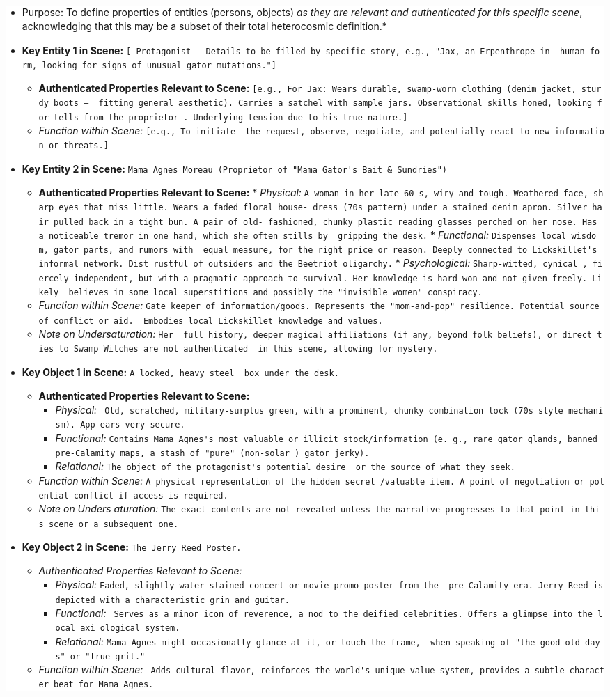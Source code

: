 * Purpose: To define properties of entities (persons, objects) *as they are relevant and authenticated for this specific scene*, acknowledging  that this may be a subset of their total heterocosmic definition.*

*   **Key Entity 1 in Scene:** `[ Protagonist - Details to be filled by specific story, e.g., "Jax, an Erpenthrope in  human form, looking for signs of unusual gator mutations."]`
    *   **Authenticated Properties Relevant to Scene:**  `[e.g., For Jax: Wears durable, swamp-worn clothing (denim jacket, sturdy boots –  fitting general aesthetic). Carries a satchel with sample jars. Observational skills honed, looking for tells from the proprietor . Underlying tension due to his true nature.]`
    *   *Function within Scene:* `[e.g., To initiate  the request, observe, negotiate, and potentially react to new information or threats.]`

*   **Key Entity 2 in  Scene:** `Mama Agnes Moreau (Proprietor of "Mama Gator's Bait & Sundries")`
    *    **Authenticated Properties Relevant to Scene:**
        *   *Physical:* `A woman in her late 60 s, wiry and tough. Weathered face, sharp eyes that miss little. Wears a faded floral house- dress (70s pattern) under a stained denim apron. Silver hair pulled back in a tight bun. A pair of old- fashioned, chunky plastic reading glasses perched on her nose. Has a noticeable tremor in one hand, which she often stills by  gripping the desk.`
        *   *Functional:* `Dispenses local wisdom, gator parts, and rumors with  equal measure, for the right price or reason. Deeply connected to Lickskillet's informal network. Dist rustful of outsiders and the Beetriot oligarchy.`
        *   *Psychological:* `Sharp-witted, cynical , fiercely independent, but with a pragmatic approach to survival. Her knowledge is hard-won and not given freely. Likely  believes in some local superstitions and possibly the "invisible women" conspiracy.`
    *   *Function within Scene:* `Gate keeper of information/goods. Represents the "mom-and-pop" resilience. Potential source of conflict or aid.  Embodies local Lickskillet knowledge and values.`
    *   *Note on Undersaturation:* `Her  full history, deeper magical affiliations (if any, beyond folk beliefs), or direct ties to Swamp Witches are not authenticated  in this scene, allowing for mystery.`

*   **Key Object 1 in Scene:** `A locked, heavy steel  box under the desk.`
    *   **Authenticated Properties Relevant to Scene:**
        *   *Physical:* ` Old, scratched, military-surplus green, with a prominent, chunky combination lock (70s style mechanism). App ears very secure.`
        *   *Functional:* `Contains Mama Agnes's most valuable or illicit stock/information (e. g., rare gator glands, banned pre-Calamity maps, a stash of "pure" (non-solar ) gator jerky).`
        *   *Relational:* `The object of the protagonist's potential desire  or the source of what they seek.`
    *   *Function within Scene:* `A physical representation of the hidden secret /valuable item. A point of negotiation or potential conflict if access is required.`
    *   *Note on Unders aturation:* `The exact contents are not revealed unless the narrative progresses to that point in this scene or a subsequent one.` 

*   **Key Object 2 in Scene:** `The Jerry Reed Poster.`
    *   *Authenticated Properties Relevant to  Scene:*
        *   *Physical:* `Faded, slightly water-stained concert or movie promo poster from the  pre-Calamity era. Jerry Reed is depicted with a characteristic grin and guitar.`
        *   *Functional:* ` Serves as a minor icon of reverence, a nod to the deified celebrities. Offers a glimpse into the local axi ological system.`
        *   *Relational:* `Mama Agnes might occasionally glance at it, or touch the frame,  when speaking of "the good old days" or "true grit."`
    *   *Function within Scene:* ` Adds cultural flavor, reinforces the world's unique value system, provides a subtle character beat for Mama Agnes.`
